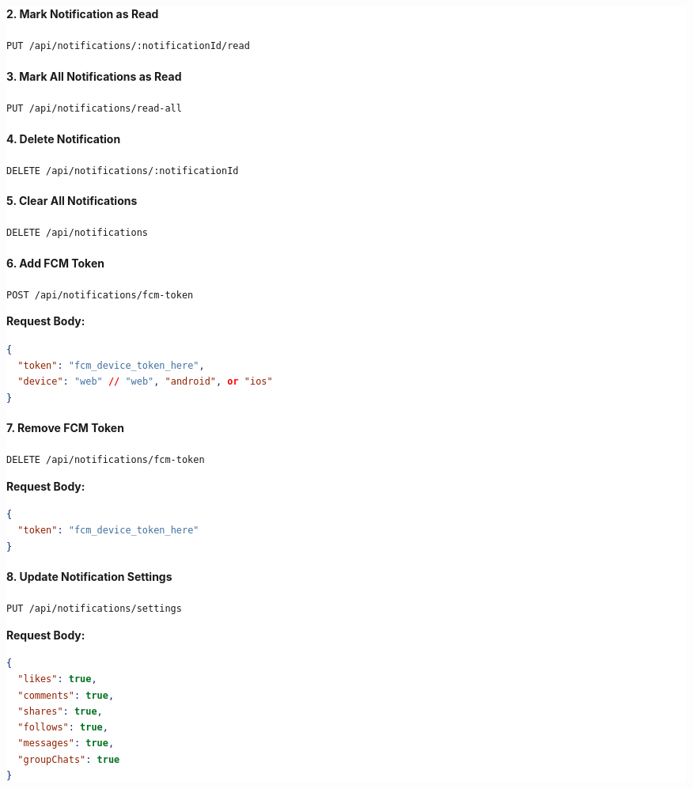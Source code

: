 #### 2. Mark Notification as Read
```http
PUT /api/notifications/:notificationId/read
```

#### 3. Mark All Notifications as Read
```http
PUT /api/notifications/read-all
```

#### 4. Delete Notification
```http
DELETE /api/notifications/:notificationId
```

#### 5. Clear All Notifications
```http
DELETE /api/notifications
```

#### 6. Add FCM Token
```http
POST /api/notifications/fcm-token
```

**Request Body:**
```json
{
  "token": "fcm_device_token_here",
  "device": "web" // "web", "android", or "ios"
}
```

#### 7. Remove FCM Token
```http
DELETE /api/notifications/fcm-token
```

**Request Body:**
```json
{
  "token": "fcm_device_token_here"
}
```

#### 8. Update Notification Settings
```http
PUT /api/notifications/settings
```

**Request Body:**
```json
{
  "likes": true,
  "comments": true,
  "shares": true,
  "follows": true,
  "messages": true,
  "groupChats": true
}
```
